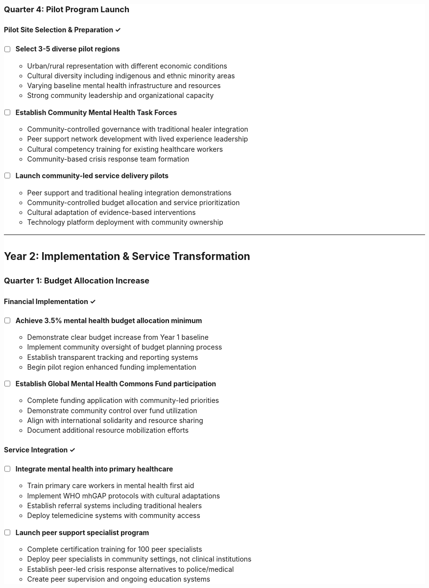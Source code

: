 ### Quarter 4: Pilot Program Launch

#### **Pilot Site Selection & Preparation** ✓
- [ ] **Select 3-5 diverse pilot regions**
  - Urban/rural representation with different economic conditions
  - Cultural diversity including indigenous and ethnic minority areas
  - Varying baseline mental health infrastructure and resources
  - Strong community leadership and organizational capacity

- [ ] **Establish Community Mental Health Task Forces**
  - Community-controlled governance with traditional healer integration
  - Peer support network development with lived experience leadership
  - Cultural competency training for existing healthcare workers
  - Community-based crisis response team formation

- [ ] **Launch community-led service delivery pilots**
  - Peer support and traditional healing integration demonstrations
  - Community-controlled budget allocation and service prioritization
  - Cultural adaptation of evidence-based interventions
  - Technology platform deployment with community ownership

---

## Year 2: Implementation & Service Transformation

### Quarter 1: Budget Allocation Increase

#### **Financial Implementation** ✓
- [ ] **Achieve 3.5% mental health budget allocation minimum**
  - Demonstrate clear budget increase from Year 1 baseline
  - Implement community oversight of budget planning process
  - Establish transparent tracking and reporting systems
  - Begin pilot region enhanced funding implementation

- [ ] **Establish Global Mental Health Commons Fund participation**
  - Complete funding application with community-led priorities
  - Demonstrate community control over fund utilization
  - Align with international solidarity and resource sharing
  - Document additional resource mobilization efforts

#### **Service Integration** ✓
- [ ] **Integrate mental health into primary healthcare**
  - Train primary care workers in mental health first aid
  - Implement WHO mhGAP protocols with cultural adaptations
  - Establish referral systems including traditional healers
  - Deploy telemedicine systems with community access

- [ ] **Launch peer support specialist program**
  - Complete certification training for 100 peer specialists
  - Deploy peer specialists in community settings, not clinical institutions
  - Establish peer-led crisis response alternatives to police/medical
  - Create peer supervision and ongoing education systems
